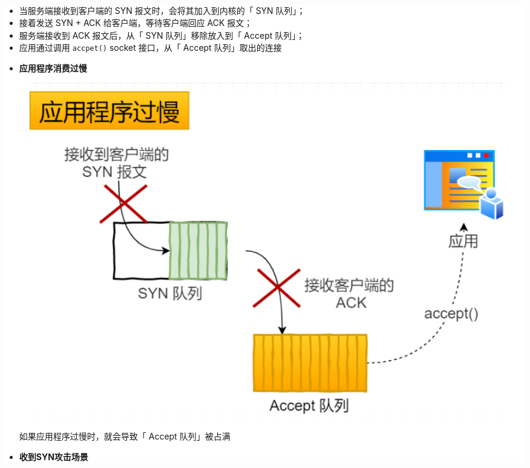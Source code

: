   - 当服务端接收到客户端的 SYN 报文时，会将其加入到内核的「 SYN 队列」；
  - 接着发送 SYN + ACK 给客户端，等待客户端回应 ACK 报文；
  - 服务端接收到 ACK 报文后，从「 SYN 队列」移除放入到「 Accept 队列」；
  - 应用通过调用 `accpet()` socket 接口，从「 Accept 队列」取出的连接

* **应用程序消费过慢**

  ![image-20220531163432059](image-20220531163432059.png) 

  如果应用程序过慢时，就会导致「 Accept 队列」被占满

  

* **收到SYN攻击场景**
